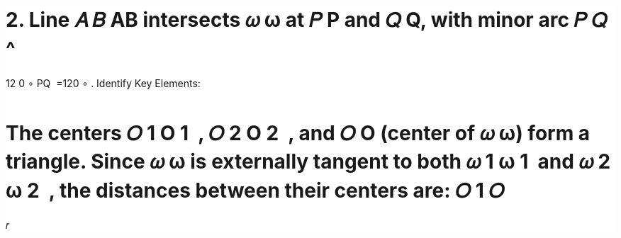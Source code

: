 2
​
 .
Line 
𝐴
𝐵
AB intersects 
𝜔
ω at 
𝑃
P and 
𝑄
Q, with minor arc 
𝑃
𝑄
^
=
12
0
∘
PQ
​
 =120 
∘
 .
Identify Key Elements:

The centers 
𝑂
1
O 
1
​
 , 
𝑂
2
O 
2
​
 , and 
𝑂
O (center of 
𝜔
ω) form a triangle.
Since 
𝜔
ω is externally tangent to both 
𝜔
1
ω 
1
​
  and 
𝜔
2
ω 
2
​
 , the distances between their centers are:
𝑂
1
𝑂
=
𝑟